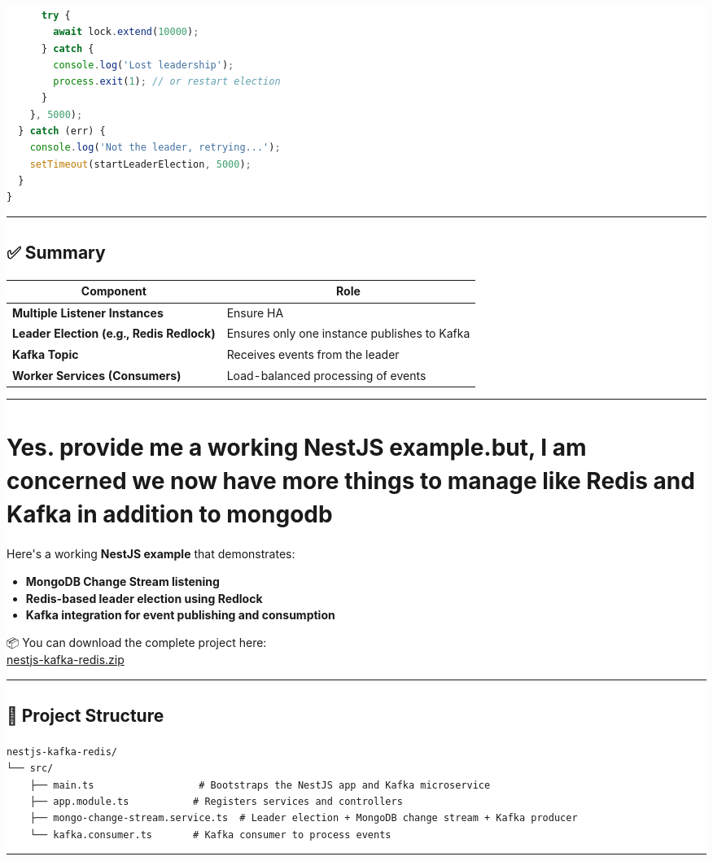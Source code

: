 ```ts
      try {
        await lock.extend(10000);
      } catch {
        console.log('Lost leadership');
        process.exit(1); // or restart election
      }
    }, 5000);
  } catch (err) {
    console.log('Not the leader, retrying...');
    setTimeout(startLeaderElection, 5000);
  }
}
```

---

## ✅ Summary

| Component | Role |
|----------|------|
| **Multiple Listener Instances** | Ensure HA |
| **Leader Election (e.g., Redis Redlock)** | Ensures only one instance publishes to Kafka |
| **Kafka Topic** | Receives events from the leader |
| **Worker Services (Consumers)** | Load-balanced processing of events |

---

# Yes. provide me a working NestJS example.but, I am concerned we now have more things to manage like Redis and Kafka in addition to mongodb
Here's a working **NestJS example** that demonstrates:

- **MongoDB Change Stream listening**
- **Redis-based leader election using Redlock**
- **Kafka integration for event publishing and consumption**

📦 You can download the complete project here:  
[nestjs-kafka-redis.zip](blob:https://m365.cloud.microsoft/26c492b2-e8f2-4c65-8269-fa025d8ed977)

---

## 📁 Project Structure

```
nestjs-kafka-redis/
└── src/
    ├── main.ts                  # Bootstraps the NestJS app and Kafka microservice
    ├── app.module.ts           # Registers services and controllers
    ├── mongo-change-stream.service.ts  # Leader election + MongoDB change stream + Kafka producer
    └── kafka.consumer.ts       # Kafka consumer to process events
```

---